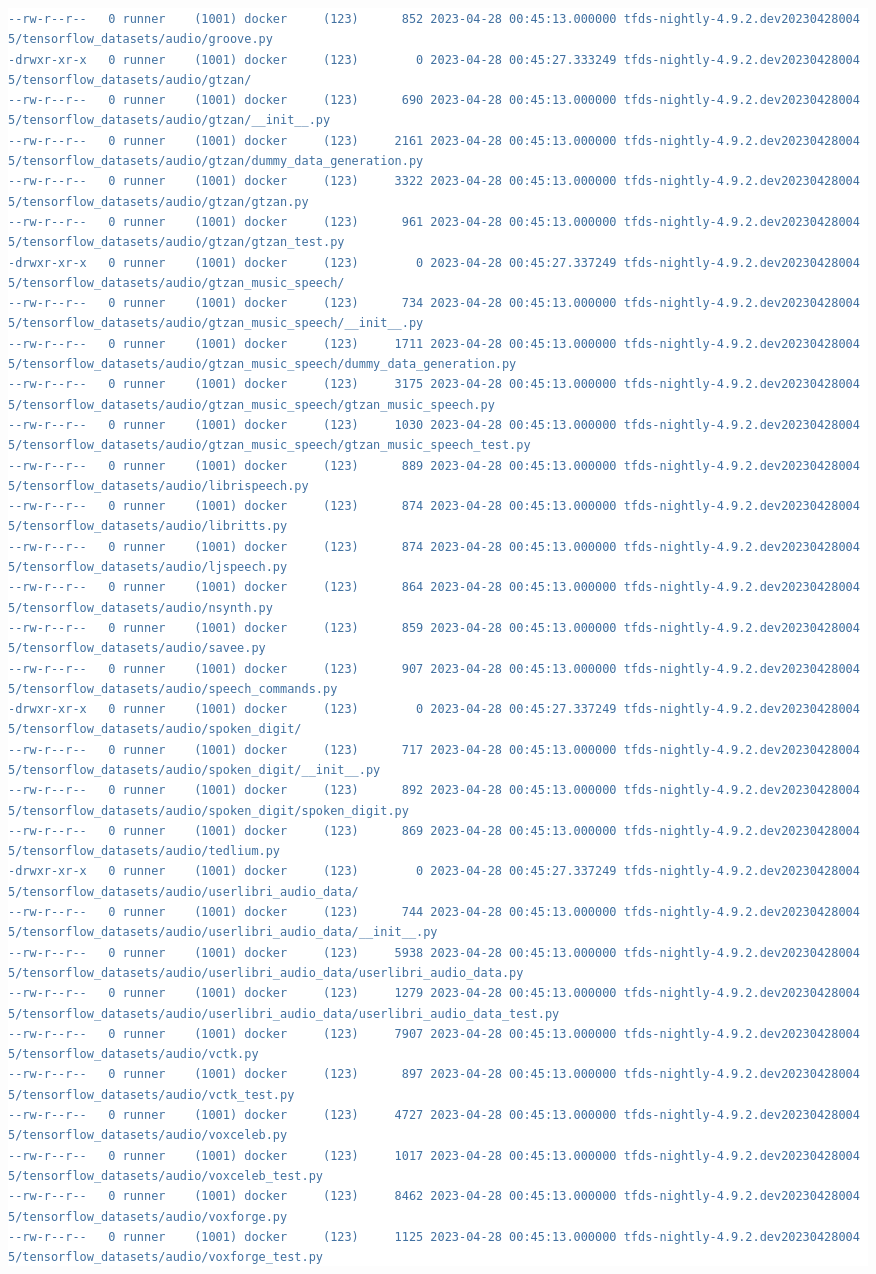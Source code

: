 ```diff
--rw-r--r--   0 runner    (1001) docker     (123)      852 2023-04-28 00:45:13.000000 tfds-nightly-4.9.2.dev202304280045/tensorflow_datasets/audio/groove.py
-drwxr-xr-x   0 runner    (1001) docker     (123)        0 2023-04-28 00:45:27.333249 tfds-nightly-4.9.2.dev202304280045/tensorflow_datasets/audio/gtzan/
--rw-r--r--   0 runner    (1001) docker     (123)      690 2023-04-28 00:45:13.000000 tfds-nightly-4.9.2.dev202304280045/tensorflow_datasets/audio/gtzan/__init__.py
--rw-r--r--   0 runner    (1001) docker     (123)     2161 2023-04-28 00:45:13.000000 tfds-nightly-4.9.2.dev202304280045/tensorflow_datasets/audio/gtzan/dummy_data_generation.py
--rw-r--r--   0 runner    (1001) docker     (123)     3322 2023-04-28 00:45:13.000000 tfds-nightly-4.9.2.dev202304280045/tensorflow_datasets/audio/gtzan/gtzan.py
--rw-r--r--   0 runner    (1001) docker     (123)      961 2023-04-28 00:45:13.000000 tfds-nightly-4.9.2.dev202304280045/tensorflow_datasets/audio/gtzan/gtzan_test.py
-drwxr-xr-x   0 runner    (1001) docker     (123)        0 2023-04-28 00:45:27.337249 tfds-nightly-4.9.2.dev202304280045/tensorflow_datasets/audio/gtzan_music_speech/
--rw-r--r--   0 runner    (1001) docker     (123)      734 2023-04-28 00:45:13.000000 tfds-nightly-4.9.2.dev202304280045/tensorflow_datasets/audio/gtzan_music_speech/__init__.py
--rw-r--r--   0 runner    (1001) docker     (123)     1711 2023-04-28 00:45:13.000000 tfds-nightly-4.9.2.dev202304280045/tensorflow_datasets/audio/gtzan_music_speech/dummy_data_generation.py
--rw-r--r--   0 runner    (1001) docker     (123)     3175 2023-04-28 00:45:13.000000 tfds-nightly-4.9.2.dev202304280045/tensorflow_datasets/audio/gtzan_music_speech/gtzan_music_speech.py
--rw-r--r--   0 runner    (1001) docker     (123)     1030 2023-04-28 00:45:13.000000 tfds-nightly-4.9.2.dev202304280045/tensorflow_datasets/audio/gtzan_music_speech/gtzan_music_speech_test.py
--rw-r--r--   0 runner    (1001) docker     (123)      889 2023-04-28 00:45:13.000000 tfds-nightly-4.9.2.dev202304280045/tensorflow_datasets/audio/librispeech.py
--rw-r--r--   0 runner    (1001) docker     (123)      874 2023-04-28 00:45:13.000000 tfds-nightly-4.9.2.dev202304280045/tensorflow_datasets/audio/libritts.py
--rw-r--r--   0 runner    (1001) docker     (123)      874 2023-04-28 00:45:13.000000 tfds-nightly-4.9.2.dev202304280045/tensorflow_datasets/audio/ljspeech.py
--rw-r--r--   0 runner    (1001) docker     (123)      864 2023-04-28 00:45:13.000000 tfds-nightly-4.9.2.dev202304280045/tensorflow_datasets/audio/nsynth.py
--rw-r--r--   0 runner    (1001) docker     (123)      859 2023-04-28 00:45:13.000000 tfds-nightly-4.9.2.dev202304280045/tensorflow_datasets/audio/savee.py
--rw-r--r--   0 runner    (1001) docker     (123)      907 2023-04-28 00:45:13.000000 tfds-nightly-4.9.2.dev202304280045/tensorflow_datasets/audio/speech_commands.py
-drwxr-xr-x   0 runner    (1001) docker     (123)        0 2023-04-28 00:45:27.337249 tfds-nightly-4.9.2.dev202304280045/tensorflow_datasets/audio/spoken_digit/
--rw-r--r--   0 runner    (1001) docker     (123)      717 2023-04-28 00:45:13.000000 tfds-nightly-4.9.2.dev202304280045/tensorflow_datasets/audio/spoken_digit/__init__.py
--rw-r--r--   0 runner    (1001) docker     (123)      892 2023-04-28 00:45:13.000000 tfds-nightly-4.9.2.dev202304280045/tensorflow_datasets/audio/spoken_digit/spoken_digit.py
--rw-r--r--   0 runner    (1001) docker     (123)      869 2023-04-28 00:45:13.000000 tfds-nightly-4.9.2.dev202304280045/tensorflow_datasets/audio/tedlium.py
-drwxr-xr-x   0 runner    (1001) docker     (123)        0 2023-04-28 00:45:27.337249 tfds-nightly-4.9.2.dev202304280045/tensorflow_datasets/audio/userlibri_audio_data/
--rw-r--r--   0 runner    (1001) docker     (123)      744 2023-04-28 00:45:13.000000 tfds-nightly-4.9.2.dev202304280045/tensorflow_datasets/audio/userlibri_audio_data/__init__.py
--rw-r--r--   0 runner    (1001) docker     (123)     5938 2023-04-28 00:45:13.000000 tfds-nightly-4.9.2.dev202304280045/tensorflow_datasets/audio/userlibri_audio_data/userlibri_audio_data.py
--rw-r--r--   0 runner    (1001) docker     (123)     1279 2023-04-28 00:45:13.000000 tfds-nightly-4.9.2.dev202304280045/tensorflow_datasets/audio/userlibri_audio_data/userlibri_audio_data_test.py
--rw-r--r--   0 runner    (1001) docker     (123)     7907 2023-04-28 00:45:13.000000 tfds-nightly-4.9.2.dev202304280045/tensorflow_datasets/audio/vctk.py
--rw-r--r--   0 runner    (1001) docker     (123)      897 2023-04-28 00:45:13.000000 tfds-nightly-4.9.2.dev202304280045/tensorflow_datasets/audio/vctk_test.py
--rw-r--r--   0 runner    (1001) docker     (123)     4727 2023-04-28 00:45:13.000000 tfds-nightly-4.9.2.dev202304280045/tensorflow_datasets/audio/voxceleb.py
--rw-r--r--   0 runner    (1001) docker     (123)     1017 2023-04-28 00:45:13.000000 tfds-nightly-4.9.2.dev202304280045/tensorflow_datasets/audio/voxceleb_test.py
--rw-r--r--   0 runner    (1001) docker     (123)     8462 2023-04-28 00:45:13.000000 tfds-nightly-4.9.2.dev202304280045/tensorflow_datasets/audio/voxforge.py
--rw-r--r--   0 runner    (1001) docker     (123)     1125 2023-04-28 00:45:13.000000 tfds-nightly-4.9.2.dev202304280045/tensorflow_datasets/audio/voxforge_test.py
```